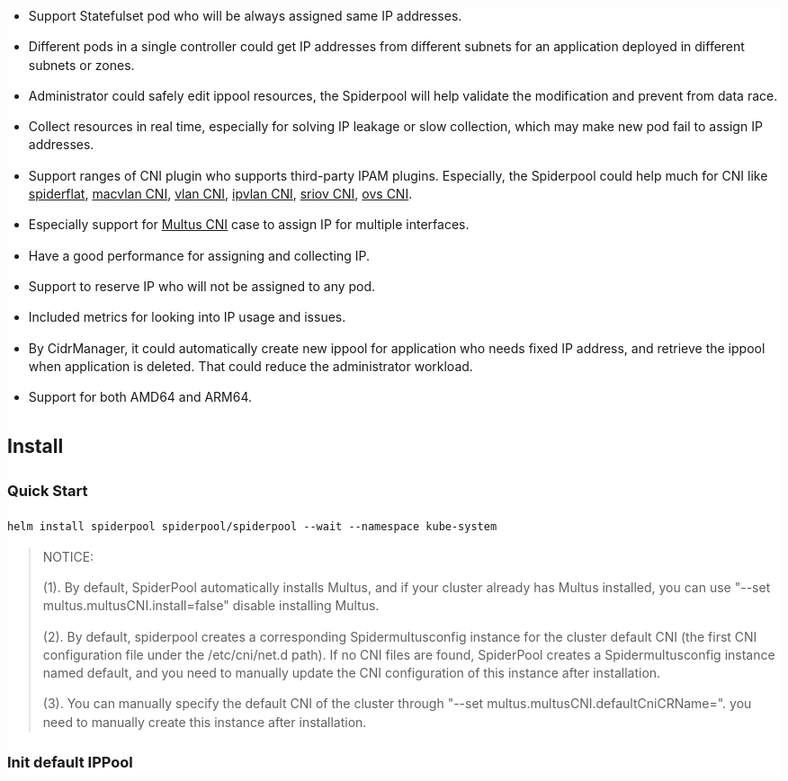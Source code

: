 * Support Statefulset pod who will be always assigned same IP addresses.

* Different pods in a single controller could get IP addresses from
  different subnets for an application deployed in different subnets or zones.

* Administrator could safely edit ippool resources, the Spiderpool will help validate the modification and prevent from data race.

* Collect resources in real time, especially for solving IP leakage or slow collection, which may make new pod fail to assign IP addresses.

* Support ranges of CNI plugin who supports third-party IPAM plugins. Especially, the Spiderpool could help much for CNI like [spiderflat](https://github.com/spidernet-io/spiderflat),
  [macvlan CNI](https://github.com/containernetworking/plugins/tree/main/plugins/main/macvlan),
  [vlan CNI](https://github.com/containernetworking/plugins/tree/main/plugins/main/vlan),
  [ipvlan CNI](https://github.com/containernetworking/plugins/tree/main/plugins/main/ipvlan),
  [sriov CNI](https://github.com/k8snetworkplumbingwg/sriov-cni),
  [ovs CNI](https://github.com/k8snetworkplumbingwg/ovs-cni).

* Especially support for [Multus CNI](https://github.com/k8snetworkplumbingwg/multus-cni) case to assign IP for multiple interfaces.

* Have a good performance for assigning and collecting IP.

* Support to reserve IP who will not be assigned to any pod.

* Included metrics for looking into IP usage and issues.

* By CidrManager, it could automatically create new ippool for application who needs fixed IP address, and retrieve the ippool when application is deleted. That could reduce the administrator workload.

* Support for both AMD64 and ARM64.

## Install

### Quick Start

```shell
helm install spiderpool spiderpool/spiderpool --wait --namespace kube-system 
```

> NOTICE:
>
> (1). By default, SpiderPool automatically installs Multus, and if your cluster already has Multus installed, you can use "--set multus.multusCNI.install=false" disable installing Multus.
>
> (2). By default, spiderpool creates a corresponding Spidermultusconfig instance for the cluster default CNI (the first CNI configuration file under the /etc/cni/net.d path). If no CNI files are found, SpiderPool creates a Spidermultusconfig instance named default, and you need to manually update the CNI configuration of this instance after installation.
>
> (3). You can manually specify the default CNI of the cluster through "--set multus.multusCNI.defaultCniCRName=<defaultCNIName>". you need to manually create this instance after installation.

### Init default IPPool
